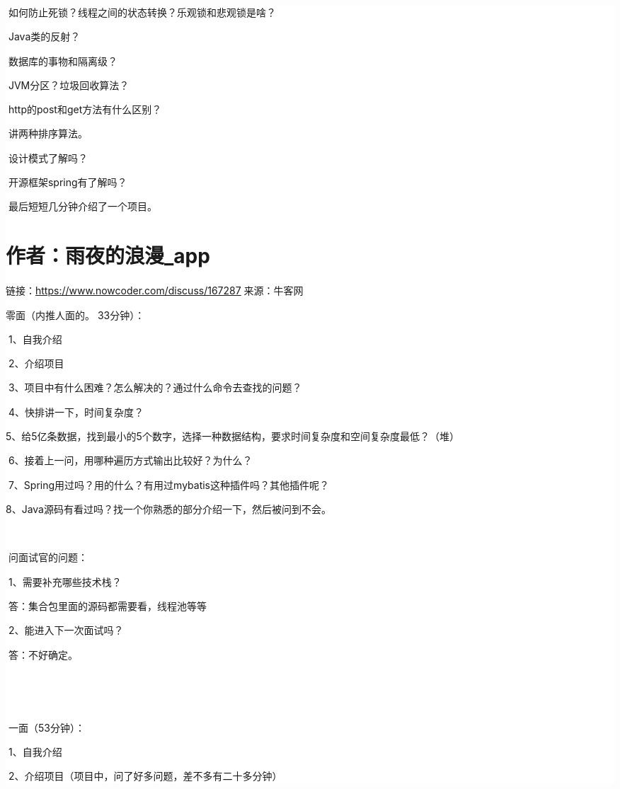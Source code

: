 ​	如何防止死锁？线程之间的状态转换？乐观锁和悲观锁是啥？

​	Java类的反射？

​	数据库的事物和隔离级？

​	JVM分区？垃圾回收算法？

​	http的post和get方法有什么区别？

​	讲两种排序算法。

​	设计模式了解吗？

​	开源框架spring有了解吗？

​	最后短短几分钟介绍了一个项目。

# 作者：雨夜的浪漫_app

链接：https://www.nowcoder.com/discuss/167287
来源：牛客网



零面（内推人面的。  33分钟）：

​	1、自我介绍

​	2、介绍项目

​	3、项目中有什么困难？怎么解决的？通过什么命令去查找的问题？

​	4、快排讲一下，时间复杂度？

​	5、给5亿条数据，找到最小的5个数字，选择一种数据结构，要求时间复杂度和空间复杂度最低？（堆）

​	6、接着上一问，用哪种遍历方式输出比较好？为什么？

​	7、Spring用过吗？用的什么？有用过mybatis这种插件吗？其他插件呢？

​	8、Java源码有看过吗？找一个你熟悉的部分介绍一下，然后被问到不会。

​	

​	问面试官的问题：

​	1、需要补充哪些技术栈？

​	答：集合包里面的源码都需要看，线程池等等

​	2、能进入下一次面试吗？

​	答：不好确定。

​	

​	

​	一面（53分钟）：

​	1、自我介绍

​	2、介绍项目（项目中，问了好多问题，差不多有二十多分钟）
